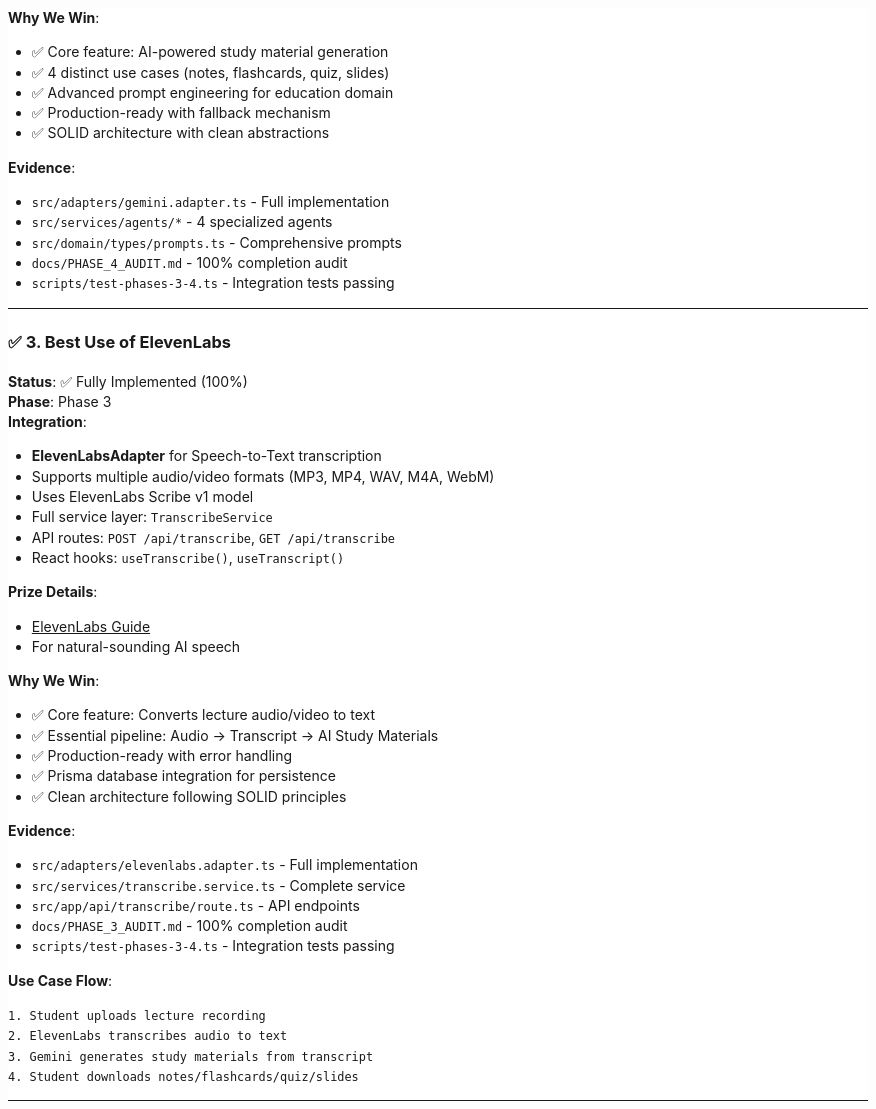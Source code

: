 **Why We Win**:
- ✅ Core feature: AI-powered study material generation
- ✅ 4 distinct use cases (notes, flashcards, quiz, slides)
- ✅ Advanced prompt engineering for education domain
- ✅ Production-ready with fallback mechanism
- ✅ SOLID architecture with clean abstractions

**Evidence**:
- `src/adapters/gemini.adapter.ts` - Full implementation
- `src/services/agents/*` - 4 specialized agents
- `src/domain/types/prompts.ts` - Comprehensive prompts
- `docs/PHASE_4_AUDIT.md` - 100% completion audit
- `scripts/test-phases-3-4.ts` - Integration tests passing

---

### ✅ 3. Best Use of ElevenLabs
**Status**: ✅ Fully Implemented (100%)  
**Phase**: Phase 3  
**Integration**:
- **ElevenLabsAdapter** for Speech-to-Text transcription
- Supports multiple audio/video formats (MP3, MP4, WAV, M4A, WebM)
- Uses ElevenLabs Scribe v1 model
- Full service layer: `TranscribeService`
- API routes: `POST /api/transcribe`, `GET /api/transcribe`
- React hooks: `useTranscribe()`, `useTranscript()`

**Prize Details**:
- [ElevenLabs Guide](https://mlh.link/elevenlabs)
- For natural-sounding AI speech

**Why We Win**:
- ✅ Core feature: Converts lecture audio/video to text
- ✅ Essential pipeline: Audio → Transcript → AI Study Materials
- ✅ Production-ready with error handling
- ✅ Prisma database integration for persistence
- ✅ Clean architecture following SOLID principles

**Evidence**:
- `src/adapters/elevenlabs.adapter.ts` - Full implementation
- `src/services/transcribe.service.ts` - Complete service
- `src/app/api/transcribe/route.ts` - API endpoints
- `docs/PHASE_3_AUDIT.md` - 100% completion audit
- `scripts/test-phases-3-4.ts` - Integration tests passing

**Use Case Flow**:
```
1. Student uploads lecture recording
2. ElevenLabs transcribes audio to text
3. Gemini generates study materials from transcript
4. Student downloads notes/flashcards/quiz/slides
```

---
